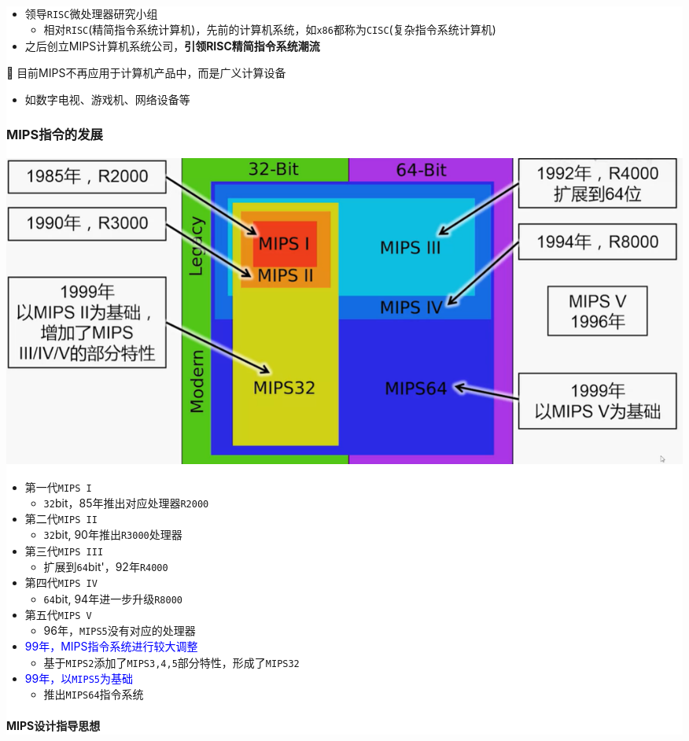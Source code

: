 * 领导`RISC`微处理器研究小组
  * 相对`RISC`(精简指令系统计算机)，先前的计算机系统，如`x86`都称为`CISC`(复杂指令系统计算机)
* 之后创立MIPS计算机系统公司，**引领RISC精简指令系统潮流**

🍬 目前MIPS不再应用于计算机产品中，而是广义计算设备

* 如数字电视、游戏机、网络设备等

### MIPS指令的发展

![](/static/2020-07-02-14-03-03.png)

* 第一代`MIPS I`
  * `32`bit，85年推出对应处理器`R2000`
* 第二代`MIPS II`
  * `32`bit, 90年推出`R3000`处理器
* 第三代`MIPS III`
  * 扩展到`64`bit'，92年`R4000`
* 第四代`MIPS IV`
  * `64`bit, 94年进一步升级`R8000`
* 第五代`MIPS V`
  * 96年，`MIPS5`没有对应的处理器
* <font color="blue">99年，MIPS指令系统进行较大调整</font>
  * 基于`MIPS2`添加了`MIPS3,4,5`部分特性，形成了`MIPS32`
* <font color="blue">99年，以`MIPS5`为基础</font>
  * 推出`MIPS64`指令系统

#### MIPS设计指导思想
